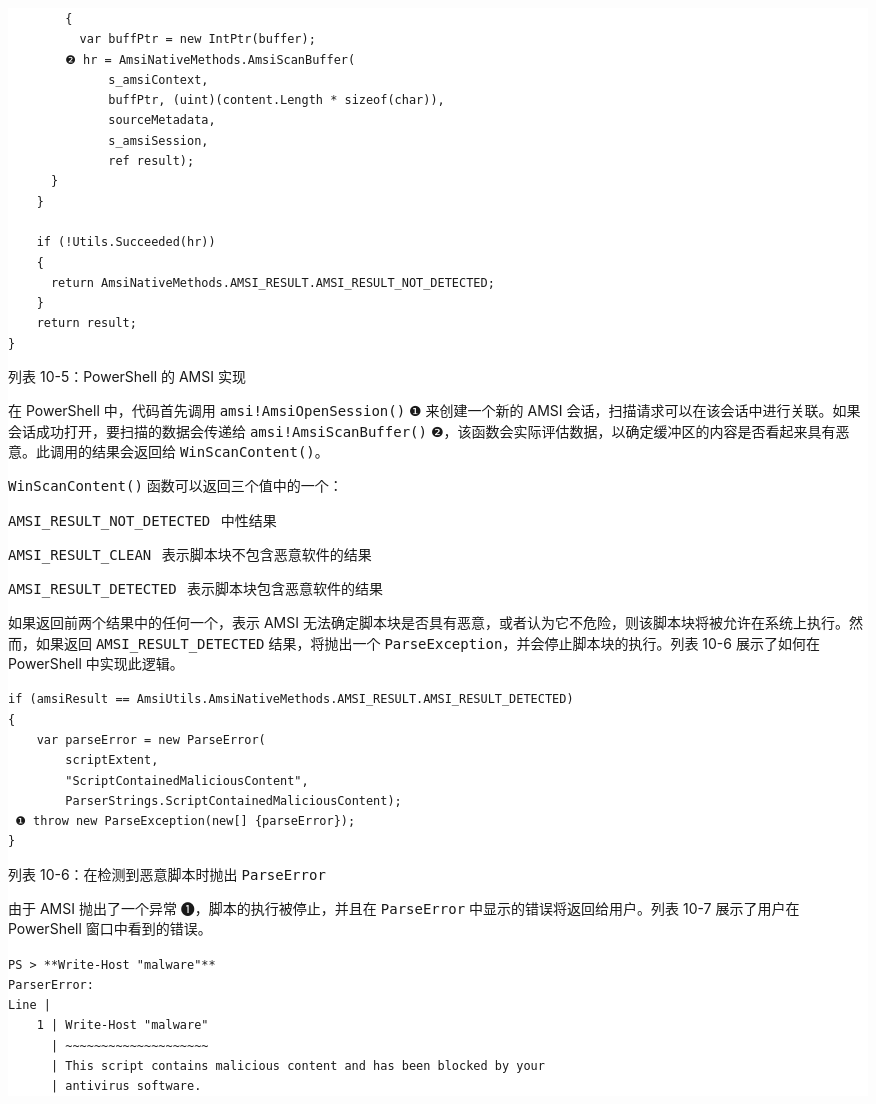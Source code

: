 ```
        {
          var buffPtr = new IntPtr(buffer);
        ❷ hr = AmsiNativeMethods.AmsiScanBuffer(
              s_amsiContext,
              buffPtr, (uint)(content.Length * sizeof(char)),
              sourceMetadata,
              s_amsiSession,
              ref result);
      }
    }

    if (!Utils.Succeeded(hr))
    {
      return AmsiNativeMethods.AMSI_RESULT.AMSI_RESULT_NOT_DETECTED;
    }
    return result;
}
```

列表 10-5：PowerShell 的 AMSI 实现

在 PowerShell 中，代码首先调用 <samp class="SANS_TheSansMonoCd_W5Regular_11">amsi!AmsiOpenSession()</samp> ❶ 来创建一个新的 AMSI 会话，扫描请求可以在该会话中进行关联。如果会话成功打开，要扫描的数据会传递给 <samp class="SANS_TheSansMonoCd_W5Regular_11">amsi!AmsiScanBuffer()</samp> ❷，该函数会实际评估数据，以确定缓冲区的内容是否看起来具有恶意。此调用的结果会返回给 <samp class="SANS_TheSansMonoCd_W5Regular_11">WinScanContent()</samp>。

<samp class="SANS_TheSansMonoCd_W5Regular_11">WinScanContent()</samp> 函数可以返回三个值中的一个：

<samp class="SANS_TheSansMonoCd_W7Bold_B_11">AMSI_RESULT_NOT_DETECTED</samp>   中性结果

<samp class="SANS_TheSansMonoCd_W7Bold_B_11">AMSI_RESULT_CLEAN</samp>   表示脚本块不包含恶意软件的结果

<samp class="SANS_TheSansMonoCd_W7Bold_B_11">AMSI_RESULT_DETECTED</samp>   表示脚本块包含恶意软件的结果

如果返回前两个结果中的任何一个，表示 AMSI 无法确定脚本块是否具有恶意，或者认为它不危险，则该脚本块将被允许在系统上执行。然而，如果返回 <samp class="SANS_TheSansMonoCd_W5Regular_11">AMSI_RESULT_DETECTED</samp> 结果，将抛出一个 <samp class="SANS_TheSansMonoCd_W5Regular_11">ParseException</samp>，并会停止脚本块的执行。列表 10-6 展示了如何在 PowerShell 中实现此逻辑。

```
if (amsiResult == AmsiUtils.AmsiNativeMethods.AMSI_RESULT.AMSI_RESULT_DETECTED)
{
    var parseError = new ParseError(
        scriptExtent,
        "ScriptContainedMaliciousContent",
        ParserStrings.ScriptContainedMaliciousContent);
 ❶ throw new ParseException(new[] {parseError});
}
```

列表 10-6：在检测到恶意脚本时抛出 <samp class="SANS_TheSansMonoCd_W5Regular_Italic_I_11">ParseError</samp>

由于 AMSI 抛出了一个异常 ❶，脚本的执行被停止，并且在 <samp class="SANS_TheSansMonoCd_W5Regular_11">ParseError</samp> 中显示的错误将返回给用户。列表 10-7 展示了用户在 PowerShell 窗口中看到的错误。

```
PS > **Write-Host "malware"**
ParserError:
Line |
    1 | Write-Host "malware"
      | ~~~~~~~~~~~~~~~~~~~~
      | This script contains malicious content and has been blocked by your
      | antivirus software.
```
